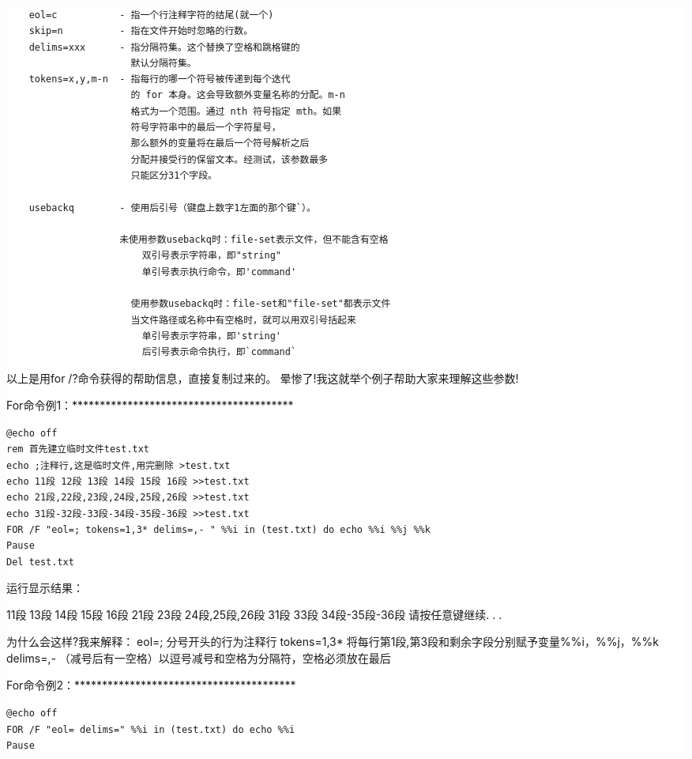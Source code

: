         eol=c           - 指一个行注释字符的结尾(就一个)
        skip=n          - 指在文件开始时忽略的行数。
        delims=xxx      - 指分隔符集。这个替换了空格和跳格键的
                          默认分隔符集。
        tokens=x,y,m-n  - 指每行的哪一个符号被传递到每个迭代
                          的 for 本身。这会导致额外变量名称的分配。m-n
                          格式为一个范围。通过 nth 符号指定 mth。如果
                          符号字符串中的最后一个字符星号，
                          那么额外的变量将在最后一个符号解析之后
                          分配并接受行的保留文本。经测试，该参数最多
                          只能区分31个字段。

        usebackq        - 使用后引号（键盘上数字1左面的那个键`）。

                        未使用参数usebackq时：file-set表示文件，但不能含有空格
                            双引号表示字符串，即"string"
                            单引号表示执行命令，即'command'

                          使用参数usebackq时：file-set和"file-set"都表示文件
                          当文件路径或名称中有空格时，就可以用双引号括起来
                            单引号表示字符串，即'string'
                            后引号表示命令执行，即`command`

 

以上是用for /?命令获得的帮助信息，直接复制过来的。
晕惨了!我这就举个例子帮助大家来理解这些参数!


For命令例1：****************************************
``` batch
@echo off
rem 首先建立临时文件test.txt
echo ;注释行,这是临时文件,用完删除 >test.txt
echo 11段 12段 13段 14段 15段 16段 >>test.txt
echo 21段,22段,23段,24段,25段,26段 >>test.txt
echo 31段-32段-33段-34段-35段-36段 >>test.txt
FOR /F "eol=; tokens=1,3* delims=,- " %%i in (test.txt) do echo %%i %%j %%k
Pause
Del test.txt
```

运行显示结果：

11段 13段 14段 15段 16段
21段 23段 24段,25段,26段
31段 33段 34段-35段-36段
请按任意键继续. . .

为什么会这样?我来解释：
eol=;          分号开头的行为注释行
tokens=1,3*    将每行第1段,第3段和剩余字段分别赋予变量%%i，%%j，%%k
delims=,-     （减号后有一空格）以逗号减号和空格为分隔符，空格必须放在最后


For命令例2：****************************************
``` batch
@echo off
FOR /F "eol= delims=" %%i in (test.txt) do echo %%i
Pause
```
